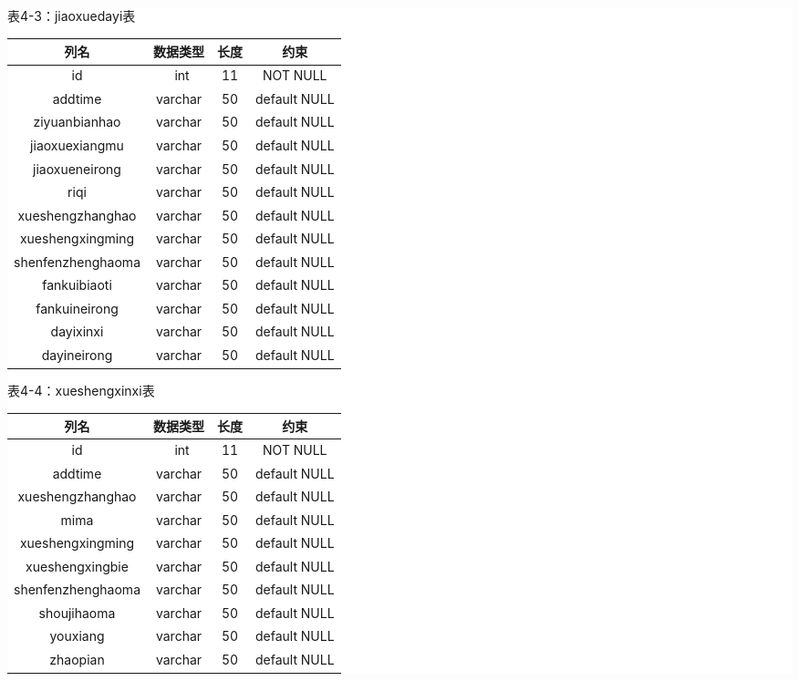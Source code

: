 表4-3：jiaoxuedayi表

|列名|数据类型|长度|约束|
| :-: | :-: | :-: | :-: |
|id|` `int|11|NOT NULL |
|addtime|varchar|50|default NULL|
|ziyuanbianhao|varchar|50|default NULL|
|jiaoxuexiangmu|varchar|50|default NULL|
|jiaoxueneirong|varchar|50|default NULL|
|riqi|varchar|50|default NULL|
|xueshengzhanghao|varchar|50|default NULL|
|xueshengxingming|varchar|50|default NULL|
|shenfenzhenghaoma|varchar|50|default NULL|
|fankuibiaoti|varchar|50|default NULL|
|fankuineirong|varchar|50|default NULL|
|dayixinxi|varchar|50|default NULL|
|dayineirong|varchar|50|default NULL|


表4-4：xueshengxinxi表

|列名|数据类型|长度|约束|
| :-: | :-: | :-: | :-: |
|id|` `int|11|NOT NULL |
|addtime|varchar|50|default NULL|
|xueshengzhanghao|varchar|50|default NULL|
|mima|varchar|50|default NULL|
|xueshengxingming|varchar|50|default NULL|
|xueshengxingbie|varchar|50|default NULL|
|shenfenzhenghaoma|varchar|50|default NULL|
|shoujihaoma|varchar|50|default NULL|
|youxiang|varchar|50|default NULL|
|zhaopian|varchar|50|default NULL|
